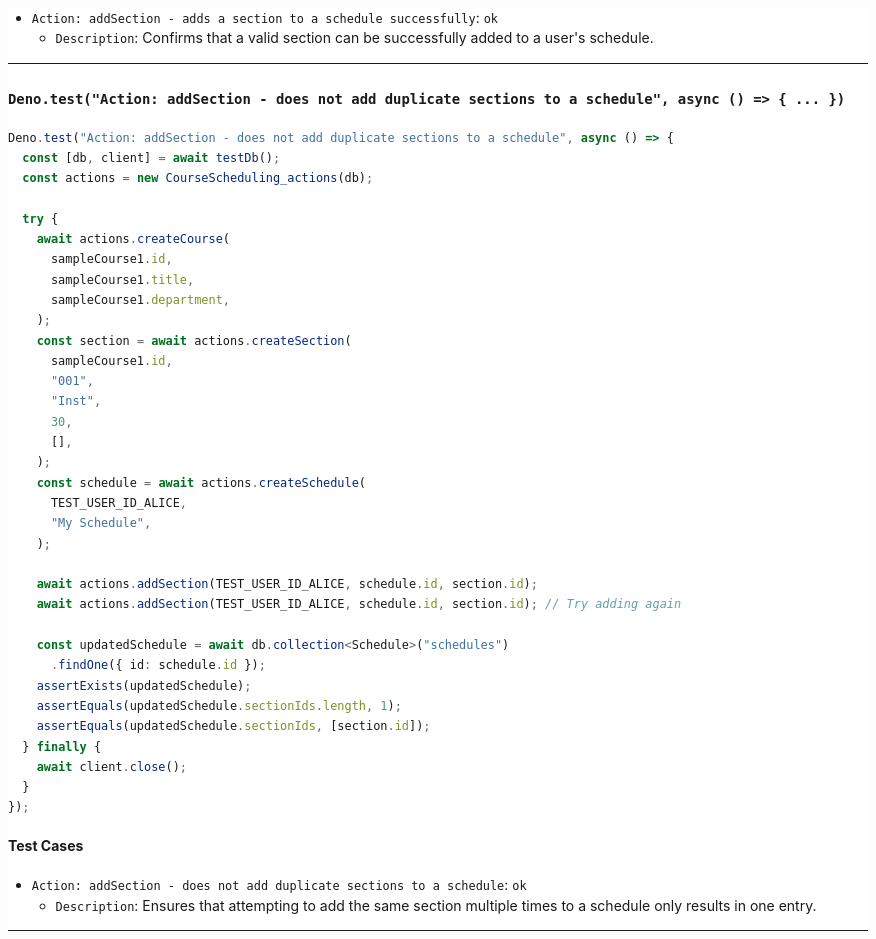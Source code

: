 * `Action: addSection - adds a section to a schedule successfully`: `ok`
  * `Description`: Confirms that a valid section can be successfully added to a user's schedule.

***

### `Deno.test("Action: addSection - does not add duplicate sections to a schedule", async () => { ... })`

```typescript
Deno.test("Action: addSection - does not add duplicate sections to a schedule", async () => {
  const [db, client] = await testDb();
  const actions = new CourseScheduling_actions(db);

  try {
    await actions.createCourse(
      sampleCourse1.id,
      sampleCourse1.title,
      sampleCourse1.department,
    );
    const section = await actions.createSection(
      sampleCourse1.id,
      "001",
      "Inst",
      30,
      [],
    );
    const schedule = await actions.createSchedule(
      TEST_USER_ID_ALICE,
      "My Schedule",
    );

    await actions.addSection(TEST_USER_ID_ALICE, schedule.id, section.id);
    await actions.addSection(TEST_USER_ID_ALICE, schedule.id, section.id); // Try adding again

    const updatedSchedule = await db.collection<Schedule>("schedules")
      .findOne({ id: schedule.id });
    assertExists(updatedSchedule);
    assertEquals(updatedSchedule.sectionIds.length, 1);
    assertEquals(updatedSchedule.sectionIds, [section.id]);
  } finally {
    await client.close();
  }
});
```

#### Test Cases

* `Action: addSection - does not add duplicate sections to a schedule`: `ok`
  * `Description`: Ensures that attempting to add the same section multiple times to a schedule only results in one entry.

***
